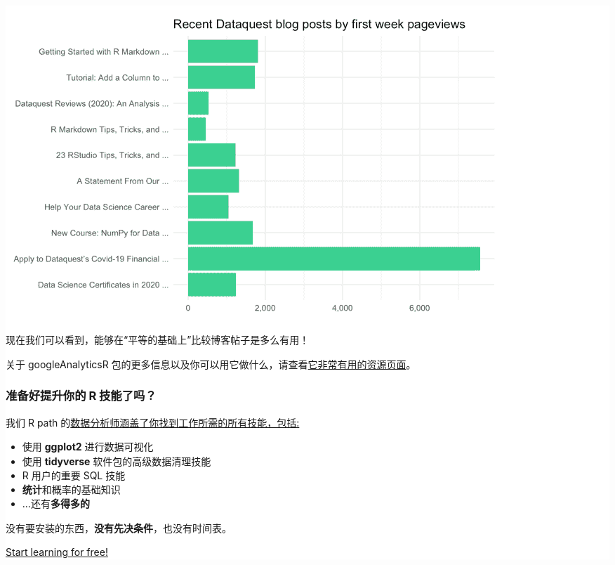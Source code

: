 ![](img/2e4a44d045aea29b356de1e66fa182a2.png "5 - chart")

现在我们可以看到，能够在“平等的基础上”比较博客帖子是多么有用！

关于 googleAnalyticsR 包的更多信息以及你可以用它做什么，请查看[它非常有用的资源页面](https://code.markedmondson.me/googleAnalyticsR/index.html)。

### 准备好提升你的 R 技能了吗？

我们 R path 的[数据分析师涵盖了你找到工作所需的所有技能，包括:](/path/data-analyst-r/)

*   使用 **ggplot2** 进行数据可视化
*   使用 **tidyverse** 软件包的高级数据清理技能
*   R 用户的重要 SQL 技能
*   **统计**和概率的基础知识
*   ...还有**多得多的**

没有要安装的东西，**没有先决条件**，也没有时间表。

[Start learning for free!](https://app.dataquest.io/signup)